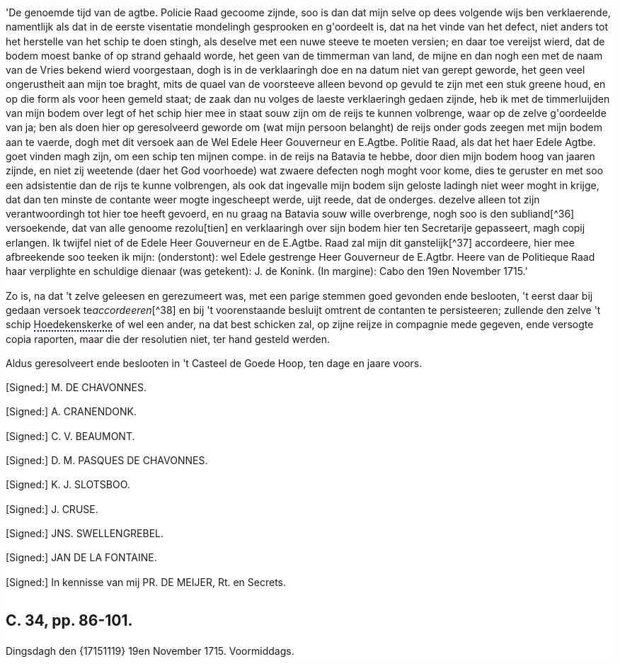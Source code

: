 'De genoemde tijd van de agtbe. Policie Raad gecoome zijnde, soo is dan dat mijn selve op dees volgende wijs ben verklaerende, namentlijk als dat in de eerste visentatie mondelingh gesprooken en g'oordeelt is, dat na het vinde van het defect, niet anders tot het herstelle van het schip te doen stingh, als deselve met een nuwe steeve te moeten versien; en daar toe vereijst wierd, dat de bodem moest banke of op strand gehaald worde, het geen van de timmerman van land, de mijne en dan nogh een met de naam van de Vries bekend wierd voorgestaan, dogh is in de verklaaringh doe en na datum niet van gerept geworde, het geen veel ongerustheit aan mijn toe braght, mits de quael van de voorsteeve alleen bevond op gevuld te zijn met een stuk greene houd, en op die form als voor heen gemeld staat; de zaak dan nu volges de laeste verklaeringh gedaen zijnde, heb ik met de timmerluijden van mijn bodem over legt of het schip hier mee in staat souw zijn om de reijs te kunnen volbrenge, waar op de zelve g'oordeelde van ja; ben als doen hier op geresolveerd geworde om (wat mijn persoon belanght) de reijs onder gods zeegen met mijn bodem aan te vaerde, dogh met dit versoek aan de Wel Edele Heer Gouverneur en E.Agtbe. Politie Raad, als dat het haer Edele Agtbe. goet vinden magh zijn, om een schip ten mijnen compe. in de reijs na Batavia te hebbe, door dien mijn bodem hoog van jaaren zijnde, en niet zij weetende (daer het God voorhoede) wat zwaere defecten nogh moght voor kome, dies te geruster en met soo een adsistentie dan de rijs te kunne volbrengen, als ook dat ingevalle mijn bodem sijn geloste ladingh niet weer moght in krijge, dat dan ten minste de contante weer mogte ingescheept werde, uijt reede, dat de onderges. dezelve alleen tot zijn verantwoordingh tot hier toe heeft gevoerd, en nu graag na Batavia souw wille overbrenge, nogh soo is den subliand[^36] versoekende, dat van alle genoome rezolu[tien] en verklaaringh over sijn bodem hier ten Secretarije gepasseert, magh copij erlangen. Ik twijfel niet of de Edele Heer Gouverneur en de E.Agtbe. Raad zal mijn dit ganstelijk[^37] accordeere, hier mee afbreekende soo teeken ik mijn: (onderstont): wel Edele gestrenge Heer Gouverneur de E.Agtbr. Heere van de Politieque Raad haar verplighte en schuldige dienaar (was getekent): J. de Konink. (In margine): Cabo den 19en November 1715.'

Zo is, na dat 't zelve geleesen en gerezumeert was, met een parige stemmen goed gevonden ende beslooten, 't eerst daar bij gedaan versoek te*accordeeren*[^38] en bij 't voorenstaande besluijt omtrent de contanten te persisteeren; zullende den zelve 't schip <span style="border-bottom: 2px dotted #0000FF;">Hoedekenskerke</span> of wel een ander, na dat best schicken zal, op zijne reijze in compagnie mede gegeven, ende versogte copia raporten, maar die der resolutien niet, ter hand gesteld werden.

Aldus geresolveert ende beslooten in 't Casteel de Goede Hoop, ten dage en jaare voors.

[Signed:] M. DE CHAVONNES.

[Signed:] A. CRANENDONK.

[Signed:] C. V. BEAUMONT.

[Signed:] D. M. PASQUES DE CHAVONNES.

[Signed:] K. J. SLOTSBOO.

[Signed:] J. CRUSE.

[Signed:] JNS. SWELLENGREBEL.

[Signed:] JAN DE LA FONTAINE.

[Signed:] In kennisse van mij PR. DE MEIJER, Rt. en Secrets.

## C. 34, pp. 86-101.

Dingsdagh den {17151119} 19en November 1715. Voormiddags.
